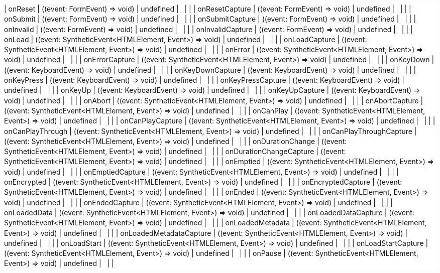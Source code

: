 | <span class="prop-name">onReset</span> | <span class="prop-type">((event: FormEvent<HTMLElement>) => void) | undefined</span> |   |  |
| <span class="prop-name">onResetCapture</span> | <span class="prop-type">((event: FormEvent<HTMLElement>) => void) | undefined</span> |   |  |
| <span class="prop-name">onSubmit</span> | <span class="prop-type">((event: FormEvent<HTMLElement>) => void) | undefined</span> |   |  |
| <span class="prop-name">onSubmitCapture</span> | <span class="prop-type">((event: FormEvent<HTMLElement>) => void) | undefined</span> |   |  |
| <span class="prop-name">onInvalid</span> | <span class="prop-type">((event: FormEvent<HTMLElement>) => void) | undefined</span> |   |  |
| <span class="prop-name">onInvalidCapture</span> | <span class="prop-type">((event: FormEvent<HTMLElement>) => void) | undefined</span> |   |  |
| <span class="prop-name">onLoad</span> | <span class="prop-type">((event: SyntheticEvent<HTMLElement, Event>) => void) | undefined</span> |   |  |
| <span class="prop-name">onLoadCapture</span> | <span class="prop-type">((event: SyntheticEvent<HTMLElement, Event>) => void) | undefined</span> |   |  |
| <span class="prop-name">onError</span> | <span class="prop-type">((event: SyntheticEvent<HTMLElement, Event>) => void) | undefined</span> |   |  |
| <span class="prop-name">onErrorCapture</span> | <span class="prop-type">((event: SyntheticEvent<HTMLElement, Event>) => void) | undefined</span> |   |  |
| <span class="prop-name">onKeyDown</span> | <span class="prop-type">((event: KeyboardEvent<HTMLElement>) => void) | undefined</span> |   |  |
| <span class="prop-name">onKeyDownCapture</span> | <span class="prop-type">((event: KeyboardEvent<HTMLElement>) => void) | undefined</span> |   |  |
| <span class="prop-name">onKeyPress</span> | <span class="prop-type">((event: KeyboardEvent<HTMLElement>) => void) | undefined</span> |   |  |
| <span class="prop-name">onKeyPressCapture</span> | <span class="prop-type">((event: KeyboardEvent<HTMLElement>) => void) | undefined</span> |   |  |
| <span class="prop-name">onKeyUp</span> | <span class="prop-type">((event: KeyboardEvent<HTMLElement>) => void) | undefined</span> |   |  |
| <span class="prop-name">onKeyUpCapture</span> | <span class="prop-type">((event: KeyboardEvent<HTMLElement>) => void) | undefined</span> |   |  |
| <span class="prop-name">onAbort</span> | <span class="prop-type">((event: SyntheticEvent<HTMLElement, Event>) => void) | undefined</span> |   |  |
| <span class="prop-name">onAbortCapture</span> | <span class="prop-type">((event: SyntheticEvent<HTMLElement, Event>) => void) | undefined</span> |   |  |
| <span class="prop-name">onCanPlay</span> | <span class="prop-type">((event: SyntheticEvent<HTMLElement, Event>) => void) | undefined</span> |   |  |
| <span class="prop-name">onCanPlayCapture</span> | <span class="prop-type">((event: SyntheticEvent<HTMLElement, Event>) => void) | undefined</span> |   |  |
| <span class="prop-name">onCanPlayThrough</span> | <span class="prop-type">((event: SyntheticEvent<HTMLElement, Event>) => void) | undefined</span> |   |  |
| <span class="prop-name">onCanPlayThroughCapture</span> | <span class="prop-type">((event: SyntheticEvent<HTMLElement, Event>) => void) | undefined</span> |   |  |
| <span class="prop-name">onDurationChange</span> | <span class="prop-type">((event: SyntheticEvent<HTMLElement, Event>) => void) | undefined</span> |   |  |
| <span class="prop-name">onDurationChangeCapture</span> | <span class="prop-type">((event: SyntheticEvent<HTMLElement, Event>) => void) | undefined</span> |   |  |
| <span class="prop-name">onEmptied</span> | <span class="prop-type">((event: SyntheticEvent<HTMLElement, Event>) => void) | undefined</span> |   |  |
| <span class="prop-name">onEmptiedCapture</span> | <span class="prop-type">((event: SyntheticEvent<HTMLElement, Event>) => void) | undefined</span> |   |  |
| <span class="prop-name">onEncrypted</span> | <span class="prop-type">((event: SyntheticEvent<HTMLElement, Event>) => void) | undefined</span> |   |  |
| <span class="prop-name">onEncryptedCapture</span> | <span class="prop-type">((event: SyntheticEvent<HTMLElement, Event>) => void) | undefined</span> |   |  |
| <span class="prop-name">onEnded</span> | <span class="prop-type">((event: SyntheticEvent<HTMLElement, Event>) => void) | undefined</span> |   |  |
| <span class="prop-name">onEndedCapture</span> | <span class="prop-type">((event: SyntheticEvent<HTMLElement, Event>) => void) | undefined</span> |   |  |
| <span class="prop-name">onLoadedData</span> | <span class="prop-type">((event: SyntheticEvent<HTMLElement, Event>) => void) | undefined</span> |   |  |
| <span class="prop-name">onLoadedDataCapture</span> | <span class="prop-type">((event: SyntheticEvent<HTMLElement, Event>) => void) | undefined</span> |   |  |
| <span class="prop-name">onLoadedMetadata</span> | <span class="prop-type">((event: SyntheticEvent<HTMLElement, Event>) => void) | undefined</span> |   |  |
| <span class="prop-name">onLoadedMetadataCapture</span> | <span class="prop-type">((event: SyntheticEvent<HTMLElement, Event>) => void) | undefined</span> |   |  |
| <span class="prop-name">onLoadStart</span> | <span class="prop-type">((event: SyntheticEvent<HTMLElement, Event>) => void) | undefined</span> |   |  |
| <span class="prop-name">onLoadStartCapture</span> | <span class="prop-type">((event: SyntheticEvent<HTMLElement, Event>) => void) | undefined</span> |   |  |
| <span class="prop-name">onPause</span> | <span class="prop-type">((event: SyntheticEvent<HTMLElement, Event>) => void) | undefined</span> |   |  |